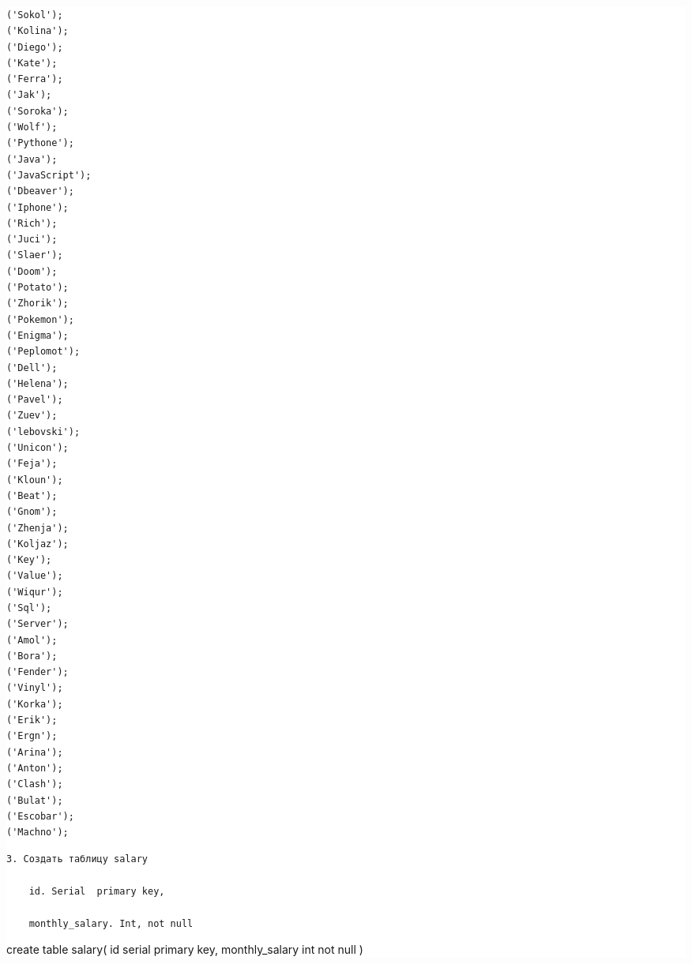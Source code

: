 	('Sokol');
    ('Kolina');
	('Diego');
	('Kate');
	('Ferra');
	('Jak');
	('Soroka');
	('Wolf');
	('Pythone');
	('Java');
	('JavaScript');
	('Dbeaver');
	('Iphone');
	('Rich');
	('Juci');
	('Slaer');
	('Doom');
	('Potato');
	('Zhorik');
	('Pokemon');
	('Enigma');
	('Peplomot');
    ('Dell');
	('Helena');
	('Pavel');
	('Zuev');
	('lebovski');
	('Unicon');
	('Feja');
	('Kloun');
	('Beat');
	('Gnom');
	('Zhenja');
	('Koljaz');
	('Key');
	('Value');
	('Wiqur');
	('Sql');
	('Server');
	('Amol');
	('Bora');
	('Fender');
	('Vinyl');
	('Korka');
	('Erik');
	('Ergn');
	('Arina');
	('Anton');
	('Clash');
	('Bulat');
	('Escobar');
	('Machno');
```
3. Создать таблицу salary
    
    id. Serial  primary key,
    
    monthly_salary. Int, not null
```
create table salary(
	id serial primary key,
	monthly_salary int not null
)
```
```